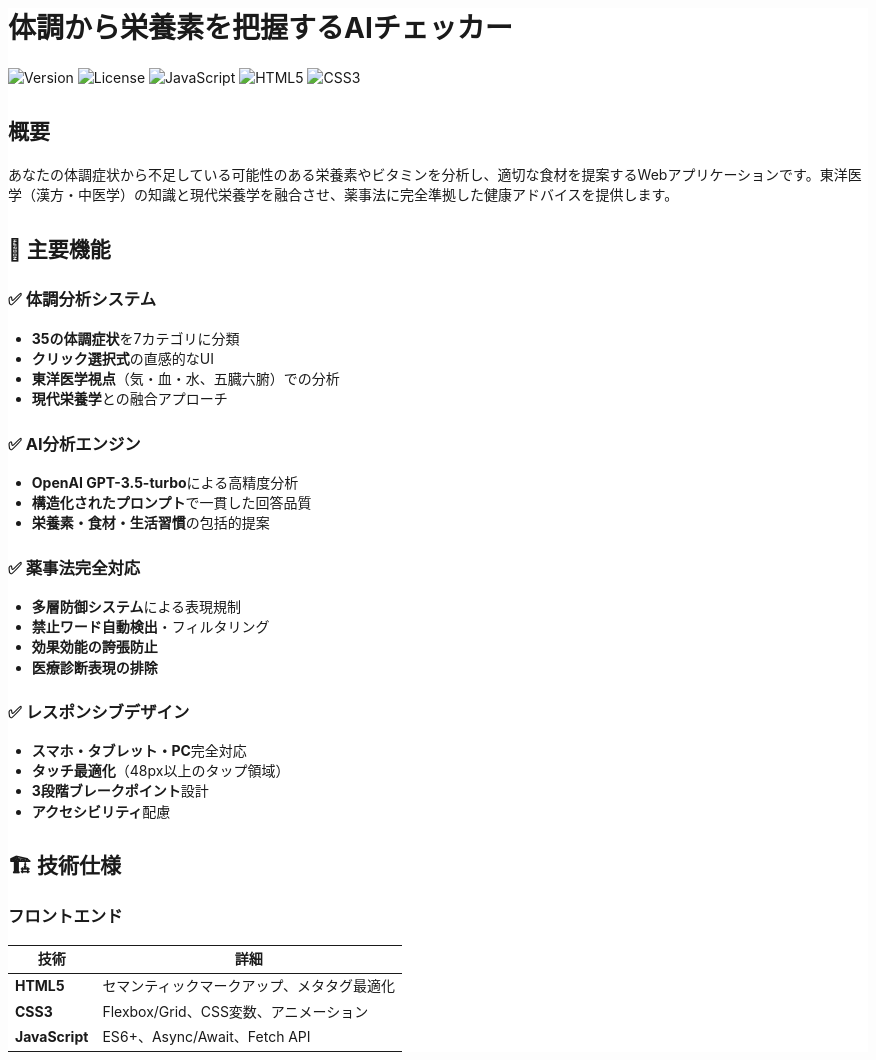 # 体調から栄養素を把握するAIチェッカー

![Version](https://img.shields.io/badge/version-1.0.0-blue.svg)
![License](https://img.shields.io/badge/license-MIT-green.svg)
![JavaScript](https://img.shields.io/badge/JavaScript-ES6+-yellow.svg)
![HTML5](https://img.shields.io/badge/HTML-5-red.svg)
![CSS3](https://img.shields.io/badge/CSS-3-blue.svg)

## 概要

あなたの体調症状から不足している可能性のある栄養素やビタミンを分析し、適切な食材を提案するWebアプリケーションです。東洋医学（漢方・中医学）の知識と現代栄養学を融合させ、薬事法に完全準拠した健康アドバイスを提供します。

## 🌟 主要機能

### ✅ 体調分析システム
- **35の体調症状**を7カテゴリに分類
- **クリック選択式**の直感的なUI
- **東洋医学視点**（気・血・水、五臓六腑）での分析
- **現代栄養学**との融合アプローチ

### ✅ AI分析エンジン
- **OpenAI GPT-3.5-turbo**による高精度分析
- **構造化されたプロンプト**で一貫した回答品質
- **栄養素・食材・生活習慣**の包括的提案

### ✅ 薬事法完全対応
- **多層防御システム**による表現規制
- **禁止ワード自動検出**・フィルタリング
- **効果効能の誇張防止**
- **医療診断表現の排除**

### ✅ レスポンシブデザイン
- **スマホ・タブレット・PC**完全対応
- **タッチ最適化**（48px以上のタップ領域）
- **3段階ブレークポイント**設計
- **アクセシビリティ**配慮

## 🏗️ 技術仕様

### フロントエンド
| 技術 | 詳細 |
|------|------|
| **HTML5** | セマンティックマークアップ、メタタグ最適化 |
| **CSS3** | Flexbox/Grid、CSS変数、アニメーション |
| **JavaScript** | ES6+、Async/Await、Fetch API |
